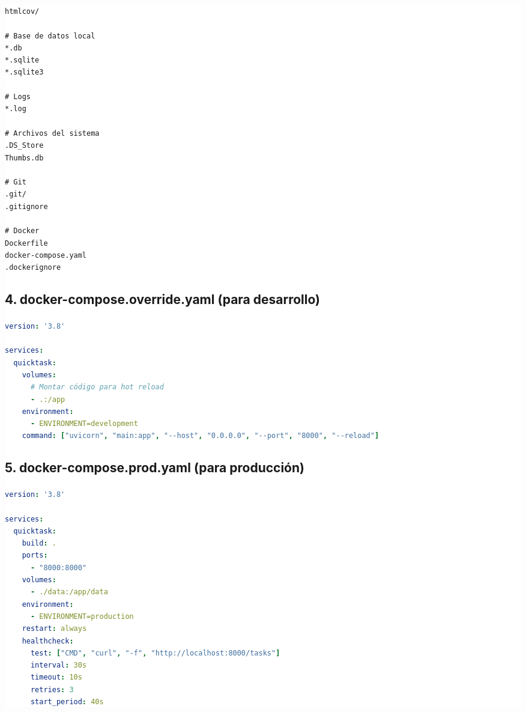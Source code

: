 ```dockerignore
htmlcov/

# Base de datos local
*.db
*.sqlite
*.sqlite3

# Logs
*.log

# Archivos del sistema
.DS_Store
Thumbs.db

# Git
.git/
.gitignore

# Docker
Dockerfile
docker-compose.yaml
.dockerignore
```

## 4. docker-compose.override.yaml (para desarrollo)

```yaml
version: '3.8'

services:
  quicktask:
    volumes:
      # Montar código para hot reload
      - .:/app
    environment:
      - ENVIRONMENT=development
    command: ["uvicorn", "main:app", "--host", "0.0.0.0", "--port", "8000", "--reload"]
```

## 5. docker-compose.prod.yaml (para producción)

```yaml
version: '3.8'

services:
  quicktask:
    build: .
    ports:
      - "8000:8000"
    volumes:
      - ./data:/app/data
    environment:
      - ENVIRONMENT=production
    restart: always
    healthcheck:
      test: ["CMD", "curl", "-f", "http://localhost:8000/tasks"]
      interval: 30s
      timeout: 10s
      retries: 3
      start_period: 40s
```
